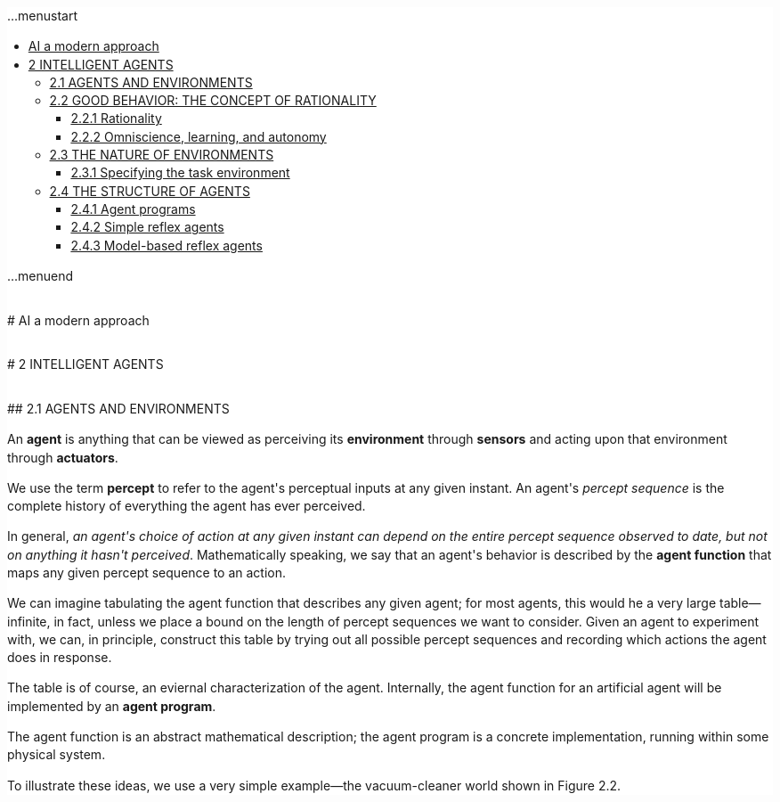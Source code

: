 ...menustart

 - [AI a modern approach](#c62ead95f43ef8c14dc28648f9c47276)
 - [2 INTELLIGENT AGENTS](#15ce9fbc84080f91c8cb9d4e393edfe3)
	 - [2.1 AGENTS AND ENVIRONMENTS](#6702b776b41280cc2e02257c5c19388e)
	 - [2.2 GOOD BEHAVIOR: THE CONCEPT OF RATIONALITY](#92194ef3836de8d78c7bd799f7633850)
		 - [2.2.1 Rationality](#3de59719cfab591d512a1bf2e5a2cc21)
		 - [2.2.2 Omniscience, learning, and autonomy](#4e2fd726ab99f5c2c4b7ad83eadfcd74)
	 - [2.3 THE NATURE OF ENVIRONMENTS](#8df182984a83ad2336b0ad2626607054)
		 - [2.3.1 Specifying the task environment](#9e8265c81b48b2d26cd334c14409800e)
	 - [2.4 THE STRUCTURE OF AGENTS](#8e67ef0e8e93c6690e1c4b55db8d684d)
		 - [2.4.1 Agent programs](#09c46478094a90a64ea9e9ad293d7b1e)
		 - [2.4.2 Simple reflex agents](#31c5073999a66ea32fe6acc0a0abc311)
		 - [2.4.3 Model-based reflex agents](#6261389ad3eb83ac0f742a4bb898b180)

...menuend



<h2 id="c62ead95f43ef8c14dc28648f9c47276"></h2>
# AI a modern approach

<h2 id="15ce9fbc84080f91c8cb9d4e393edfe3"></h2>
# 2 INTELLIGENT AGENTS

<h2 id="6702b776b41280cc2e02257c5c19388e"></h2>
## 2.1 AGENTS AND ENVIRONMENTS

An **agent** is anything that can be viewed as perceiving its **environment** through **sensors** and acting upon that environment through **actuators**.

We use the term **percept** to refer to the agent's perceptual inputs at any given instant. An agent's *percept sequence* is the complete history of everything the agent has ever perceived.

In general, *an agent's choice of action at any given instant can depend on the entire percept sequence observed to date, but not on anything it hasn't perceived*.   Mathematically speaking, we say that an agent's behavior is described by the **agent function** that maps any given percept sequence to an action.

We can imagine tabulating the agent function that describes any given agent; for most agents, this would he a very large table—infinite, in fact, unless we place a bound on the length of percept sequences we want to consider. Given an agent to experiment with, we can, in principle, construct this table by trying out all possible percept sequences and recording which actions the agent does in response.

The table is of course, an eviernal characterization of the agent. Internally, the agent function for an artificial agent will be implemented by an **agent program**.

The agent function is an abstract mathematical description; the agent program is a concrete implementation, running within some physical system.


To illustrate these ideas, we use a very simple example—the vacuum-cleaner world shown in Figure 2.2.
